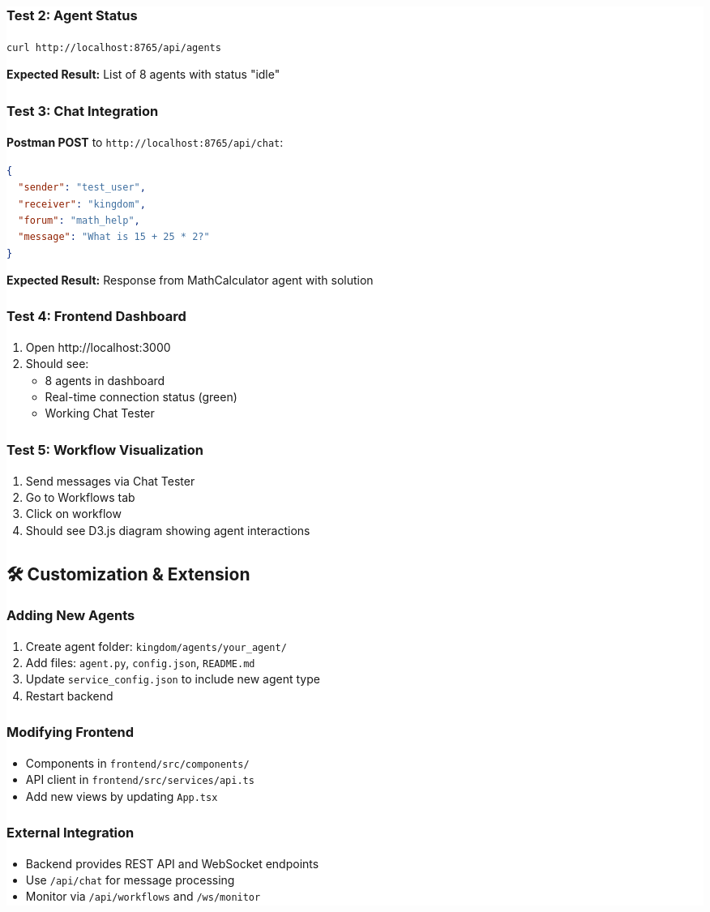 ### Test 2: Agent Status
```bash
curl http://localhost:8765/api/agents
```
**Expected Result:** List of 8 agents with status "idle"

### Test 3: Chat Integration
**Postman POST** to `http://localhost:8765/api/chat`:
```json
{
  "sender": "test_user",
  "receiver": "kingdom", 
  "forum": "math_help",
  "message": "What is 15 + 25 * 2?"
}
```
**Expected Result:** Response from MathCalculator agent with solution

### Test 4: Frontend Dashboard
1. Open http://localhost:3000
2. Should see:
   - 8 agents in dashboard
   - Real-time connection status (green)
   - Working Chat Tester

### Test 5: Workflow Visualization
1. Send messages via Chat Tester
2. Go to Workflows tab
3. Click on workflow
4. Should see D3.js diagram showing agent interactions

## 🛠️ Customization & Extension

### Adding New Agents
1. Create agent folder: `kingdom/agents/your_agent/`
2. Add files: `agent.py`, `config.json`, `README.md`
3. Update `service_config.json` to include new agent type
4. Restart backend

### Modifying Frontend
- Components in `frontend/src/components/`
- API client in `frontend/src/services/api.ts`
- Add new views by updating `App.tsx`

### External Integration
- Backend provides REST API and WebSocket endpoints
- Use `/api/chat` for message processing
- Monitor via `/api/workflows` and `/ws/monitor`
